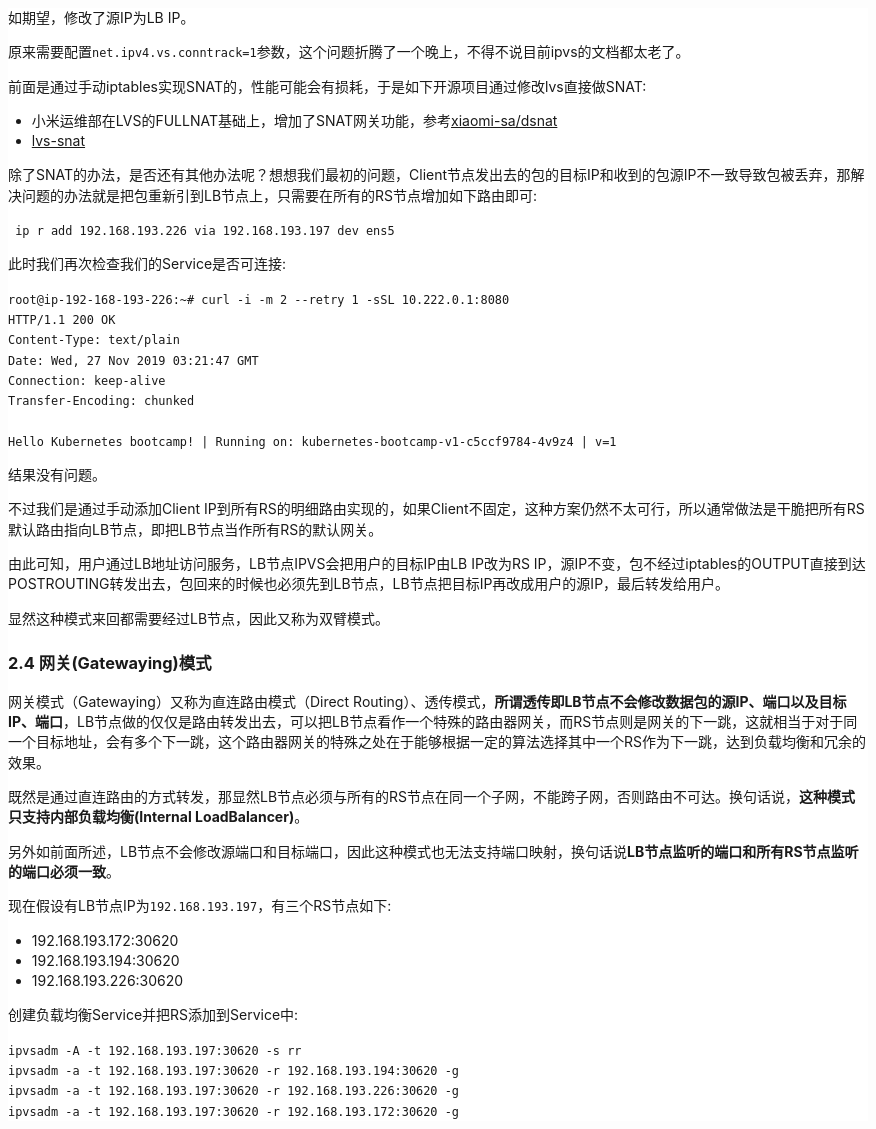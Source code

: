 如期望，修改了源IP为LB IP。

原来需要配置`net.ipv4.vs.conntrack=1`参数，这个问题折腾了一个晚上，不得不说目前ipvs的文档都太老了。


前面是通过手动iptables实现SNAT的，性能可能会有损耗，于是如下开源项目通过修改lvs直接做SNAT:

* 小米运维部在LVS的FULLNAT基础上，增加了SNAT网关功能，参考[xiaomi-sa/dsnat](https://github.com/xiaomi-sa/dsnat)
* [lvs-snat](https://github.com/jlijian3/lvs-snat)

除了SNAT的办法，是否还有其他办法呢？想想我们最初的问题，Client节点发出去的包的目标IP和收到的包源IP不一致导致包被丢弃，那解决问题的办法就是把包重新引到LB节点上，只需要在所有的RS节点增加如下路由即可:

```
 ip r add 192.168.193.226 via 192.168.193.197 dev ens5
```

此时我们再次检查我们的Service是否可连接:

```
root@ip-192-168-193-226:~# curl -i -m 2 --retry 1 -sSL 10.222.0.1:8080
HTTP/1.1 200 OK
Content-Type: text/plain
Date: Wed, 27 Nov 2019 03:21:47 GMT
Connection: keep-alive
Transfer-Encoding: chunked

Hello Kubernetes bootcamp! | Running on: kubernetes-bootcamp-v1-c5ccf9784-4v9z4 | v=1
```

结果没有问题。

不过我们是通过手动添加Client IP到所有RS的明细路由实现的，如果Client不固定，这种方案仍然不太可行，所以通常做法是干脆把所有RS默认路由指向LB节点，即把LB节点当作所有RS的默认网关。

由此可知，用户通过LB地址访问服务，LB节点IPVS会把用户的目标IP由LB IP改为RS IP，源IP不变，包不经过iptables的OUTPUT直接到达POSTROUTING转发出去，包回来的时候也必须先到LB节点，LB节点把目标IP再改成用户的源IP，最后转发给用户。

显然这种模式来回都需要经过LB节点，因此又称为双臂模式。

### 2.4 网关(Gatewaying)模式 

网关模式（Gatewaying）又称为直连路由模式（Direct Routing）、透传模式，**所谓透传即LB节点不会修改数据包的源IP、端口以及目标IP、端口**，LB节点做的仅仅是路由转发出去，可以把LB节点看作一个特殊的路由器网关，而RS节点则是网关的下一跳，这就相当于对于同一个目标地址，会有多个下一跳，这个路由器网关的特殊之处在于能够根据一定的算法选择其中一个RS作为下一跳，达到负载均衡和冗余的效果。

既然是通过直连路由的方式转发，那显然LB节点必须与所有的RS节点在同一个子网，不能跨子网，否则路由不可达。换句话说，**这种模式只支持内部负载均衡(Internal LoadBalancer)**。

另外如前面所述，LB节点不会修改源端口和目标端口，因此这种模式也无法支持端口映射，换句话说**LB节点监听的端口和所有RS节点监听的端口必须一致**。

现在假设有LB节点IP为`192.168.193.197`，有三个RS节点如下:

* 192.168.193.172:30620
* 192.168.193.194:30620
* 192.168.193.226:30620

创建负载均衡Service并把RS添加到Service中:

```
ipvsadm -A -t 192.168.193.197:30620 -s rr
ipvsadm -a -t 192.168.193.197:30620 -r 192.168.193.194:30620 -g
ipvsadm -a -t 192.168.193.197:30620 -r 192.168.193.226:30620 -g
ipvsadm -a -t 192.168.193.197:30620 -r 192.168.193.172:30620 -g
```
